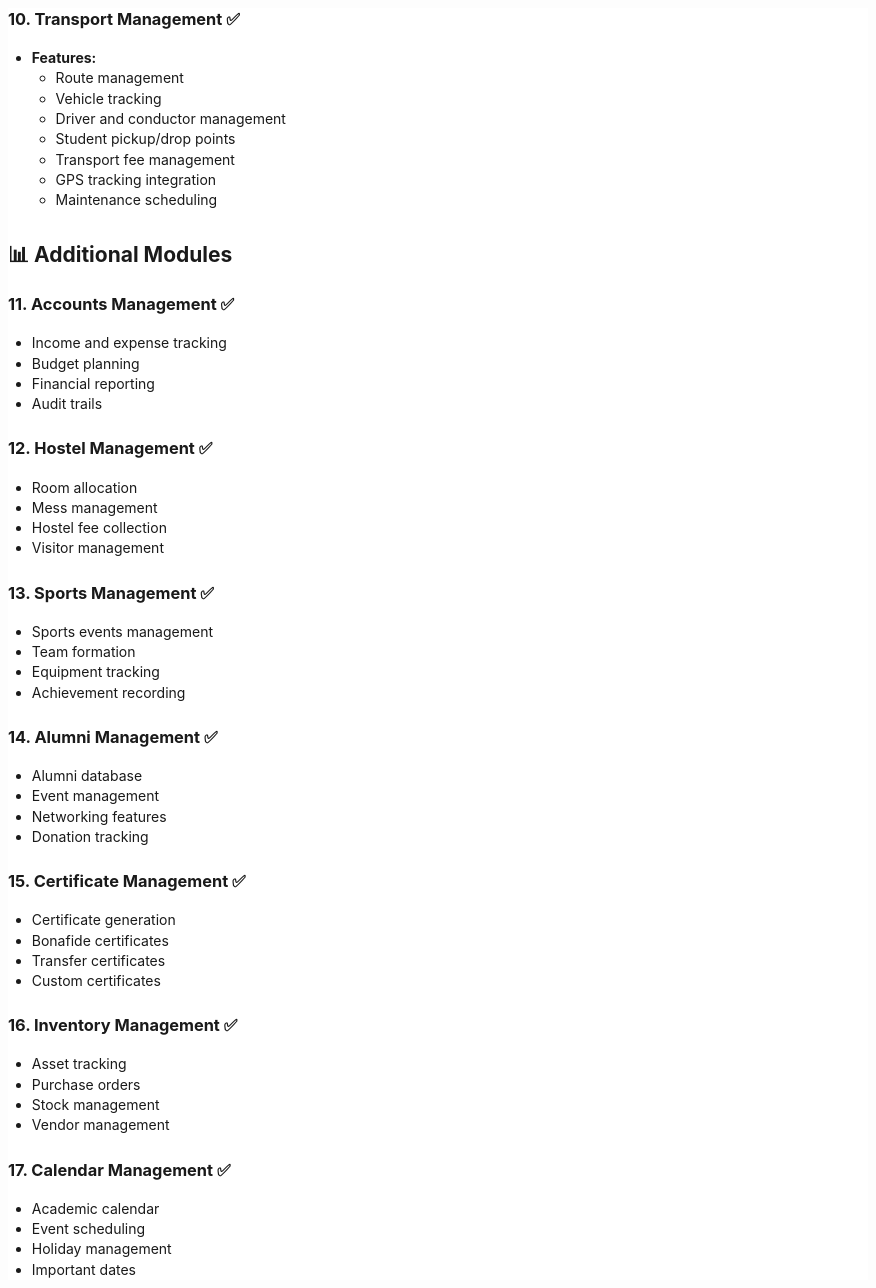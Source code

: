 ### 10. **Transport Management** ✅
- **Features:**
  - Route management
  - Vehicle tracking
  - Driver and conductor management
  - Student pickup/drop points
  - Transport fee management
  - GPS tracking integration
  - Maintenance scheduling

## 📊 Additional Modules

### 11. **Accounts Management** ✅
- Income and expense tracking
- Budget planning
- Financial reporting
- Audit trails

### 12. **Hostel Management** ✅
- Room allocation
- Mess management
- Hostel fee collection
- Visitor management

### 13. **Sports Management** ✅
- Sports events management
- Team formation
- Equipment tracking
- Achievement recording

### 14. **Alumni Management** ✅
- Alumni database
- Event management
- Networking features
- Donation tracking

### 15. **Certificate Management** ✅
- Certificate generation
- Bonafide certificates
- Transfer certificates
- Custom certificates

### 16. **Inventory Management** ✅
- Asset tracking
- Purchase orders
- Stock management
- Vendor management

### 17. **Calendar Management** ✅
- Academic calendar
- Event scheduling
- Holiday management
- Important dates
